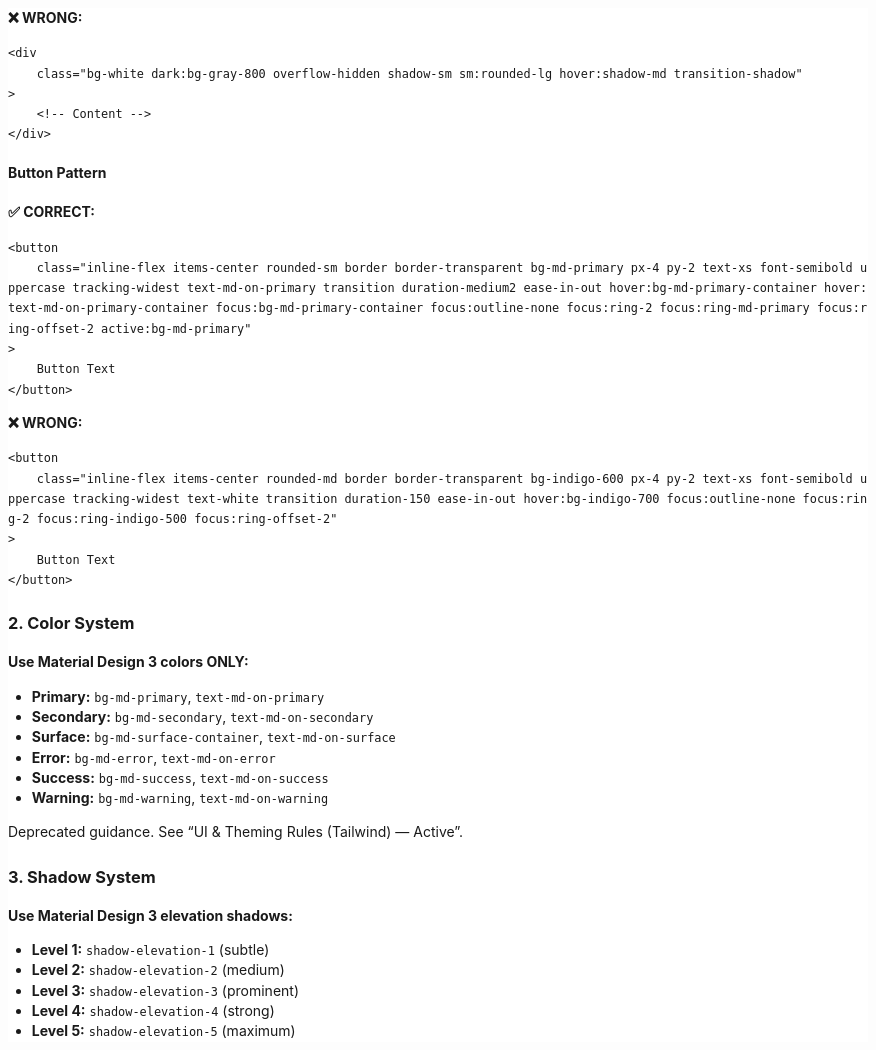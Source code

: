 **❌ WRONG:**

```vue
<div
    class="bg-white dark:bg-gray-800 overflow-hidden shadow-sm sm:rounded-lg hover:shadow-md transition-shadow"
>
    <!-- Content -->
</div>
```

#### Button Pattern

**✅ CORRECT:**

```vue
<button
    class="inline-flex items-center rounded-sm border border-transparent bg-md-primary px-4 py-2 text-xs font-semibold uppercase tracking-widest text-md-on-primary transition duration-medium2 ease-in-out hover:bg-md-primary-container hover:text-md-on-primary-container focus:bg-md-primary-container focus:outline-none focus:ring-2 focus:ring-md-primary focus:ring-offset-2 active:bg-md-primary"
>
    Button Text
</button>
```

**❌ WRONG:**

```vue
<button
    class="inline-flex items-center rounded-md border border-transparent bg-indigo-600 px-4 py-2 text-xs font-semibold uppercase tracking-widest text-white transition duration-150 ease-in-out hover:bg-indigo-700 focus:outline-none focus:ring-2 focus:ring-indigo-500 focus:ring-offset-2"
>
    Button Text
</button>
```

### 2. Color System

**Use Material Design 3 colors ONLY:**

- **Primary:** `bg-md-primary`, `text-md-on-primary`
- **Secondary:** `bg-md-secondary`, `text-md-on-secondary`
- **Surface:** `bg-md-surface-container`, `text-md-on-surface`
- **Error:** `bg-md-error`, `text-md-on-error`
- **Success:** `bg-md-success`, `text-md-on-success`
- **Warning:** `bg-md-warning`, `text-md-on-warning`

Deprecated guidance. See “UI & Theming Rules (Tailwind) — Active”.

### 3. Shadow System

**Use Material Design 3 elevation shadows:**

- **Level 1:** `shadow-elevation-1` (subtle)
- **Level 2:** `shadow-elevation-2` (medium)
- **Level 3:** `shadow-elevation-3` (prominent)
- **Level 4:** `shadow-elevation-4` (strong)
- **Level 5:** `shadow-elevation-5` (maximum)
